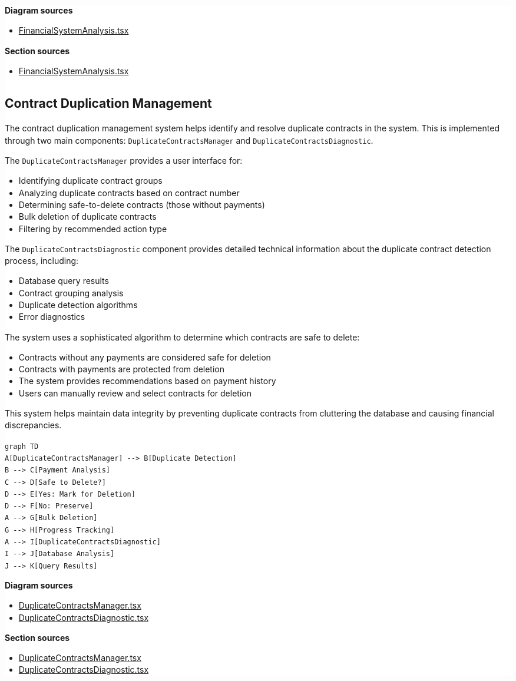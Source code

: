 **Diagram sources**
- [FinancialSystemAnalysis.tsx](file://src/pages/finance/settings/FinancialSystemAnalysis.tsx)

**Section sources**
- [FinancialSystemAnalysis.tsx](file://src/pages/finance/settings/FinancialSystemAnalysis.tsx)

## Contract Duplication Management
The contract duplication management system helps identify and resolve duplicate contracts in the system. This is implemented through two main components: `DuplicateContractsManager` and `DuplicateContractsDiagnostic`.

The `DuplicateContractsManager` provides a user interface for:
- Identifying duplicate contract groups
- Analyzing duplicate contracts based on contract number
- Determining safe-to-delete contracts (those without payments)
- Bulk deletion of duplicate contracts
- Filtering by recommended action type

The `DuplicateContractsDiagnostic` component provides detailed technical information about the duplicate contract detection process, including:
- Database query results
- Contract grouping analysis
- Duplicate detection algorithms
- Error diagnostics

The system uses a sophisticated algorithm to determine which contracts are safe to delete:
- Contracts without any payments are considered safe for deletion
- Contracts with payments are protected from deletion
- The system provides recommendations based on payment history
- Users can manually review and select contracts for deletion

This system helps maintain data integrity by preventing duplicate contracts from cluttering the database and causing financial discrepancies.

```mermaid
graph TD
A[DuplicateContractsManager] --> B[Duplicate Detection]
B --> C[Payment Analysis]
C --> D[Safe to Delete?]
D --> E[Yes: Mark for Deletion]
D --> F[No: Preserve]
A --> G[Bulk Deletion]
G --> H[Progress Tracking]
A --> I[DuplicateContractsDiagnostic]
I --> J[Database Analysis]
J --> K[Query Results]
```

**Diagram sources**
- [DuplicateContractsManager.tsx](file://src/components/contracts/DuplicateContractsManager.tsx)
- [DuplicateContractsDiagnostic.tsx](file://src/components/contracts/DuplicateContractsDiagnostic.tsx)

**Section sources**
- [DuplicateContractsManager.tsx](file://src/components/contracts/DuplicateContractsManager.tsx)
- [DuplicateContractsDiagnostic.tsx](file://src/components/contracts/DuplicateContractsDiagnostic.tsx)